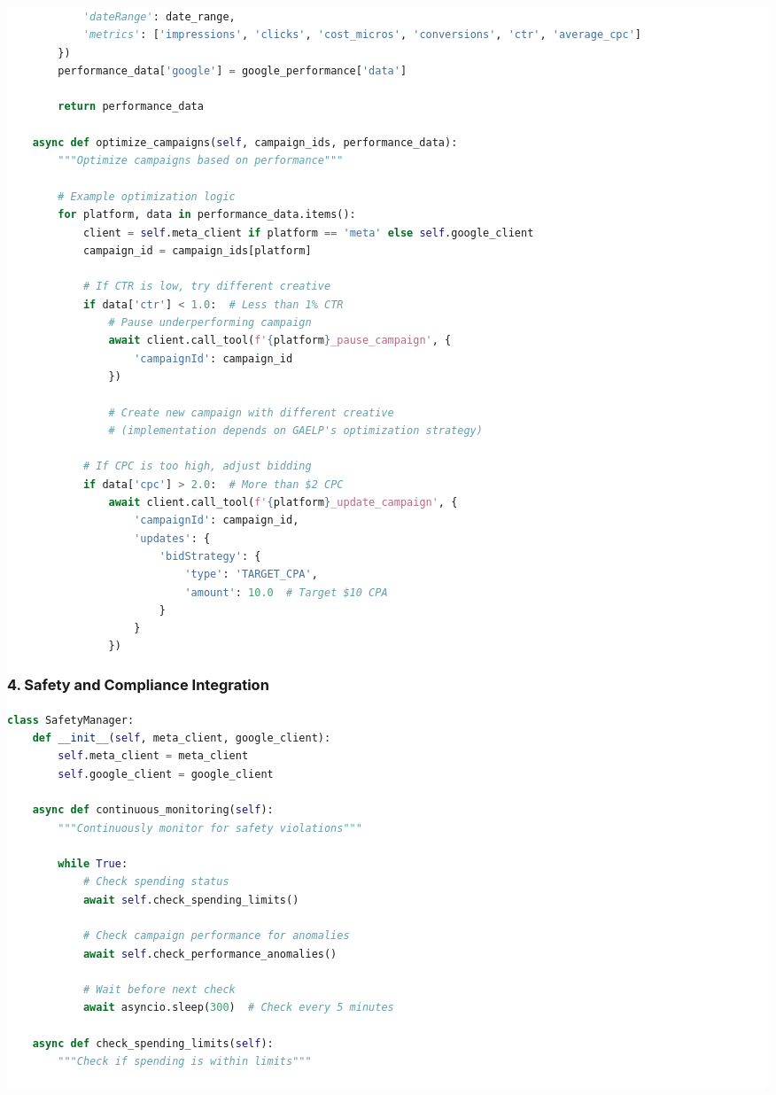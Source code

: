 ```python
            'dateRange': date_range,
            'metrics': ['impressions', 'clicks', 'cost_micros', 'conversions', 'ctr', 'average_cpc']
        })
        performance_data['google'] = google_performance['data']
        
        return performance_data
    
    async def optimize_campaigns(self, campaign_ids, performance_data):
        """Optimize campaigns based on performance"""
        
        # Example optimization logic
        for platform, data in performance_data.items():
            client = self.meta_client if platform == 'meta' else self.google_client
            campaign_id = campaign_ids[platform]
            
            # If CTR is low, try different creative
            if data['ctr'] < 1.0:  # Less than 1% CTR
                # Pause underperforming campaign
                await client.call_tool(f'{platform}_pause_campaign', {
                    'campaignId': campaign_id
                })
                
                # Create new campaign with different creative
                # (implementation depends on GAELP's optimization strategy)
            
            # If CPC is too high, adjust bidding
            if data['cpc'] > 2.0:  # More than $2 CPC
                await client.call_tool(f'{platform}_update_campaign', {
                    'campaignId': campaign_id,
                    'updates': {
                        'bidStrategy': {
                            'type': 'TARGET_CPA',
                            'amount': 10.0  # Target $10 CPA
                        }
                    }
                })
```

### 4. Safety and Compliance Integration

```python
class SafetyManager:
    def __init__(self, meta_client, google_client):
        self.meta_client = meta_client
        self.google_client = google_client
    
    async def continuous_monitoring(self):
        """Continuously monitor for safety violations"""
        
        while True:
            # Check spending status
            await self.check_spending_limits()
            
            # Check campaign performance for anomalies
            await self.check_performance_anomalies()
            
            # Wait before next check
            await asyncio.sleep(300)  # Check every 5 minutes
    
    async def check_spending_limits(self):
        """Check if spending is within limits"""
        
```